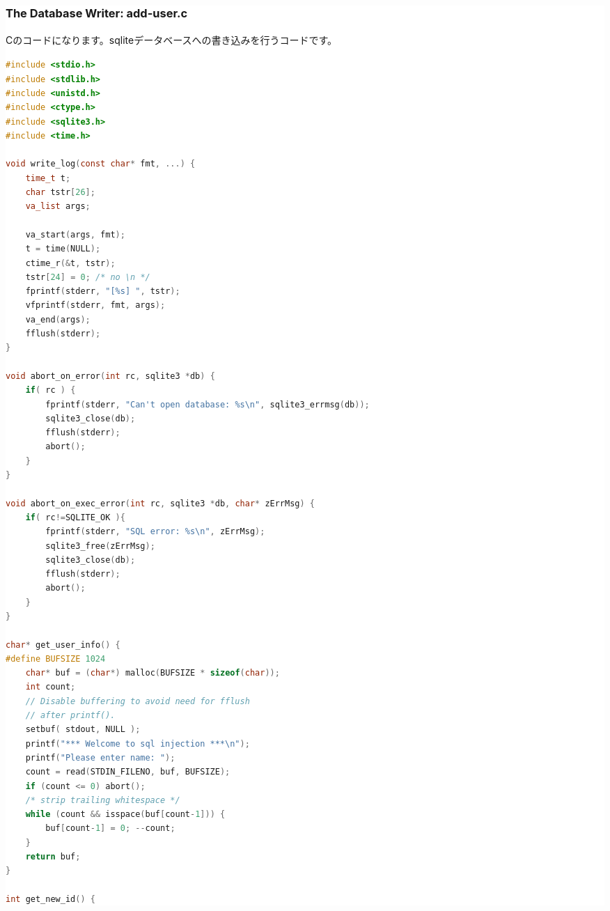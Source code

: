 ### The Database Writer: add-user.c
Cのコードになります。sqliteデータベースへの書き込みを行うコードです。
```c
#include <stdio.h>
#include <stdlib.h>
#include <unistd.h>
#include <ctype.h>
#include <sqlite3.h>
#include <time.h>

void write_log(const char* fmt, ...) {
    time_t t;
    char tstr[26];
    va_list args;

    va_start(args, fmt);
    t = time(NULL);
    ctime_r(&t, tstr);
    tstr[24] = 0; /* no \n */
    fprintf(stderr, "[%s] ", tstr);
    vfprintf(stderr, fmt, args);
    va_end(args);
    fflush(stderr);
}

void abort_on_error(int rc, sqlite3 *db) {
    if( rc ) {
        fprintf(stderr, "Can't open database: %s\n", sqlite3_errmsg(db));
        sqlite3_close(db);
        fflush(stderr);
        abort();
    }
}

void abort_on_exec_error(int rc, sqlite3 *db, char* zErrMsg) {
    if( rc!=SQLITE_OK ){
        fprintf(stderr, "SQL error: %s\n", zErrMsg);
        sqlite3_free(zErrMsg);
        sqlite3_close(db);
        fflush(stderr);
        abort();
    }
}
    
char* get_user_info() {
#define BUFSIZE 1024
    char* buf = (char*) malloc(BUFSIZE * sizeof(char));
    int count;
    // Disable buffering to avoid need for fflush
    // after printf().
    setbuf( stdout, NULL );
    printf("*** Welcome to sql injection ***\n");
    printf("Please enter name: ");
    count = read(STDIN_FILENO, buf, BUFSIZE);
    if (count <= 0) abort();
    /* strip trailing whitespace */
    while (count && isspace(buf[count-1])) {
        buf[count-1] = 0; --count;
    }
    return buf;
}

int get_new_id() {
```